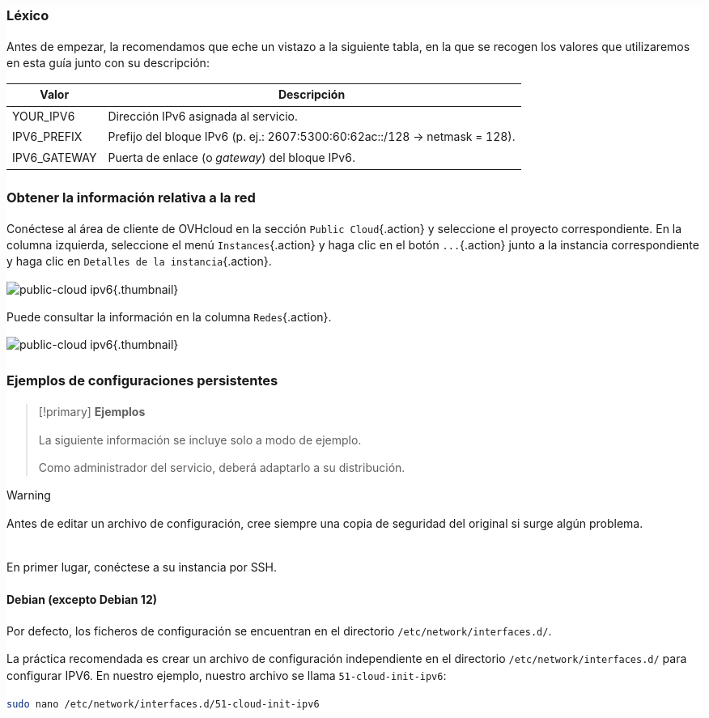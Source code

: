 ### Léxico

Antes de empezar, la recomendamos que eche un vistazo a la siguiente tabla, en la que se recogen los valores que utilizaremos en esta guía junto con su descripción:

|Valor|Descripción|
|---|---|
|YOUR_IPV6|Dirección IPv6 asignada al servicio.|
|IPV6_PREFIX|Prefijo del bloque IPv6 (p. ej.: 2607:5300:60:62ac::/128 -> netmask = 128).|
|IPV6_GATEWAY|Puerta de enlace (o *gateway*) del bloque IPv6.|

### Obtener la información relativa a la red

Conéctese al área de cliente de OVHcloud en la sección `Public Cloud`{.action} y seleccione el proyecto correspondiente. En la columna izquierda, seleccione el menú `Instances`{.action} y haga clic en el botón `...`{.action} junto a la instancia correspondiente y haga clic en `Detalles de la instancia`{.action}.

![public-cloud ipv6](images/pci2022.png){.thumbnail}

Puede consultar la información en la columna `Redes`{.action}.

![public-cloud ipv6](images/pci2022.1.png){.thumbnail}

### Ejemplos de configuraciones persistentes

> [!primary]
> **Ejemplos**
> 
> La siguiente información se incluye solo a modo de ejemplo.
>
> Como administrador del servicio, deberá adaptarlo a su distribución.
>

> [!warning]
>
> Antes de editar un archivo de configuración, cree siempre una copia de seguridad del original si surge algún problema.
>

<br>En primer lugar, conéctese a su instancia por SSH.

#### Debian (excepto Debian 12)

Por defecto, los ficheros de configuración se encuentran en el directorio `/etc/network/interfaces.d/`.

La práctica recomendada es crear un archivo de configuración independiente en el directorio `/etc/network/interfaces.d/` para configurar IPV6. En nuestro ejemplo, nuestro archivo se llama `51-cloud-init-ipv6`:

```bash
sudo nano /etc/network/interfaces.d/51-cloud-init-ipv6
```
